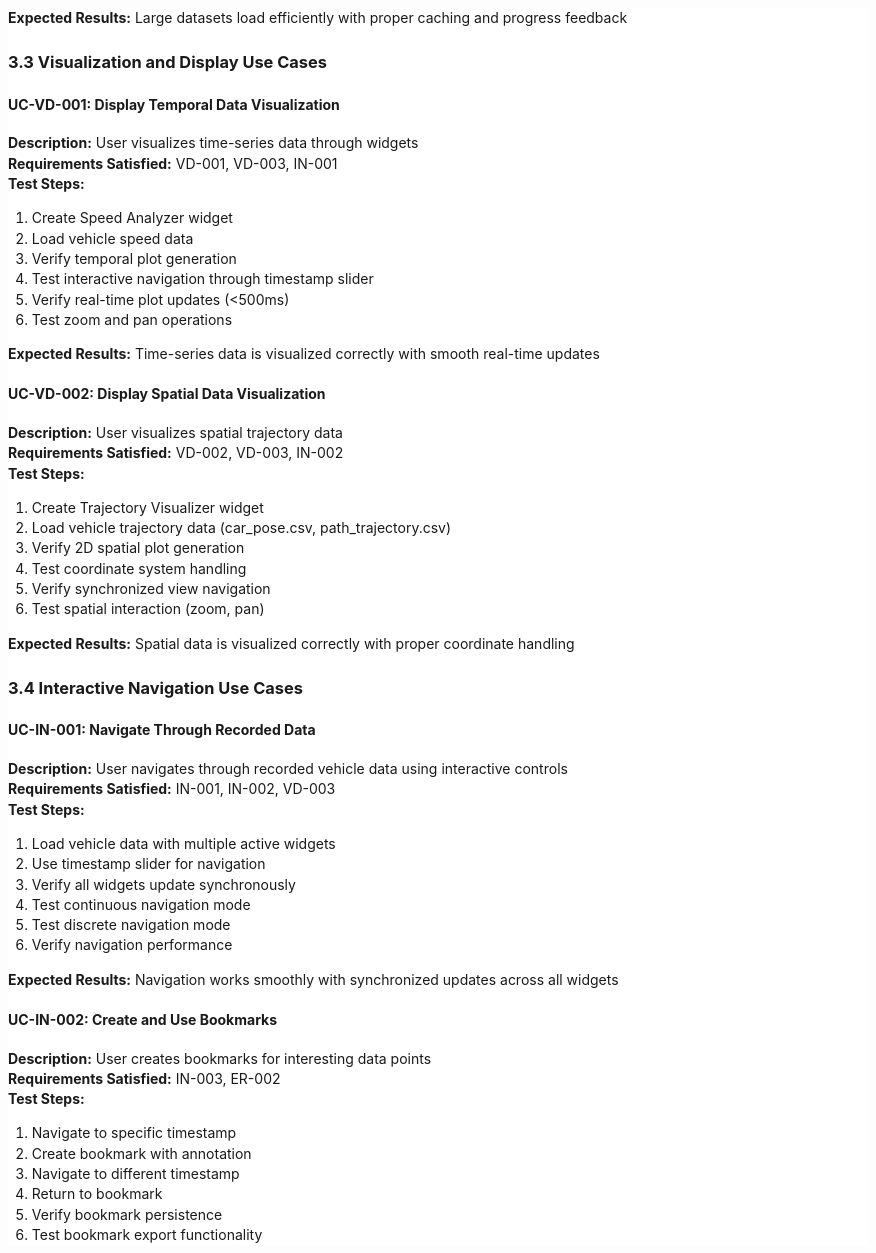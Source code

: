 **Expected Results:** Large datasets load efficiently with proper caching and progress feedback

### 3.3 Visualization and Display Use Cases

#### UC-VD-001: Display Temporal Data Visualization
**Description:** User visualizes time-series data through widgets  
**Requirements Satisfied:** VD-001, VD-003, IN-001  
**Test Steps:**
1. Create Speed Analyzer widget
2. Load vehicle speed data
3. Verify temporal plot generation
4. Test interactive navigation through timestamp slider
5. Verify real-time plot updates (<500ms)
6. Test zoom and pan operations

**Expected Results:** Time-series data is visualized correctly with smooth real-time updates

#### UC-VD-002: Display Spatial Data Visualization
**Description:** User visualizes spatial trajectory data  
**Requirements Satisfied:** VD-002, VD-003, IN-002  
**Test Steps:**
1. Create Trajectory Visualizer widget
2. Load vehicle trajectory data (car_pose.csv, path_trajectory.csv)
3. Verify 2D spatial plot generation
4. Test coordinate system handling
5. Verify synchronized view navigation
6. Test spatial interaction (zoom, pan)

**Expected Results:** Spatial data is visualized correctly with proper coordinate handling

### 3.4 Interactive Navigation Use Cases

#### UC-IN-001: Navigate Through Recorded Data
**Description:** User navigates through recorded vehicle data using interactive controls  
**Requirements Satisfied:** IN-001, IN-002, VD-003  
**Test Steps:**
1. Load vehicle data with multiple active widgets
2. Use timestamp slider for navigation
3. Verify all widgets update synchronously
4. Test continuous navigation mode
5. Test discrete navigation mode
6. Verify navigation performance

**Expected Results:** Navigation works smoothly with synchronized updates across all widgets

#### UC-IN-002: Create and Use Bookmarks
**Description:** User creates bookmarks for interesting data points  
**Requirements Satisfied:** IN-003, ER-002  
**Test Steps:**
1. Navigate to specific timestamp
2. Create bookmark with annotation
3. Navigate to different timestamp
4. Return to bookmark
5. Verify bookmark persistence
6. Test bookmark export functionality
